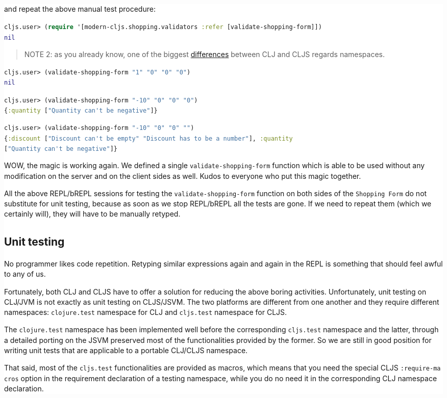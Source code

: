 and repeat the above manual test procedure:

```clj
cljs.user> (require '[modern-cljs.shopping.validators :refer [validate-shopping-form]])
nil
```

> NOTE 2: as you already know, one of the biggest
> [differences](https://github.com/clojure/clojurescript/wiki/Differences-from-Clojure#namespaces)
> between CLJ and CLJS regards namespaces. 

```clj
cljs.user> (validate-shopping-form "1" "0" "0" "0")
nil
```

```clj
cljs.user> (validate-shopping-form "-10" "0" "0" "0")
{:quantity ["Quantity can't be negative"]}
```

```clj
cljs.user> (validate-shopping-form "-10" "0" "0" "")
{:discount ["Discount can't be empty" "Discount has to be a number"], :quantity
["Quantity can't be negative"]}
```

WOW, the magic is working again. We defined a single
`validate-shopping-form` function which is able to be used without any
modification on the server and on the client sides as well. Kudos to
everyone who put this magic together.

All the above REPL/bREPL sessions for testing the
`validate-shopping-form` function on both sides of the `Shopping Form`
do not substitute for unit testing, because as soon as we stop
REPL/bREPL all the tests are gone. If we need to repeat them (which we
certainly will), they will have to be manually retyped.

## Unit testing

No programmer likes code repetition. Retyping similar expressions
again and again in the REPL is something that should feel awful to any
of us.

Fortunately, both CLJ and CLJS have to offer a solution for reducing
the above boring activities. Unfortunately, unit testing on CLJ/JVM is
not exactly as unit testing on CLJS/JSVM. The two platforms are
different from one another and they require different namespaces:
`clojure.test` namespace for CLJ and `cljs.test` namespace for CLJS.

The `clojure.test` namespace has been implemented well before the
corresponding `cljs.test` namespace and the latter, through a detailed
porting on the JSVM preserved most of the functionalities provided by
the former. So we are still in good position for writing unit tests
that are applicable to a portable CLJ/CLJS namespace.

That said, most of the `cljs.test` functionalities are provided as
macros, which means that you need the special CLJS `:require-macros`
option in the requirement declaration of a testing namespace, while
you do no need it in the corresponding CLJ namespace declaration.


[1]: https://github.com/magomimmo/modern-cljs/blob/master/doc/second-edition/tutorial-13.md
[2]: https://github.com/cgrand/enlive
[3]: http://en.wikipedia.org/wiki/Don%27t_repeat_yourself
[4]: http://localhost:3000/shopping.html
[5]: https://raw.github.com/magomimmo/modern-cljs/master/doc/images/ServerNullPointer.png
[6]: https://raw.github.com/magomimmo/modern-cljs/master/doc/images/AjaxServerError.png
[7]: https://github.com/cemerick/valip
[8]: https://github.com/cemerick
[9]: https://github.com/magomimmo/modern-cljs/blob/master/doc/second-edition/tutorial-12.md
[10]: https://github.com/cgrand
[11]: https://github.com/magomimmo/modern-cljs/blob/master/doc/second-edition/tutorial-15.md
[12]: https://github.com/cemerick/clojurescript.test
[13]: https://github.com/lynaghk/cljx
[14]: https://github.com/lynaghk